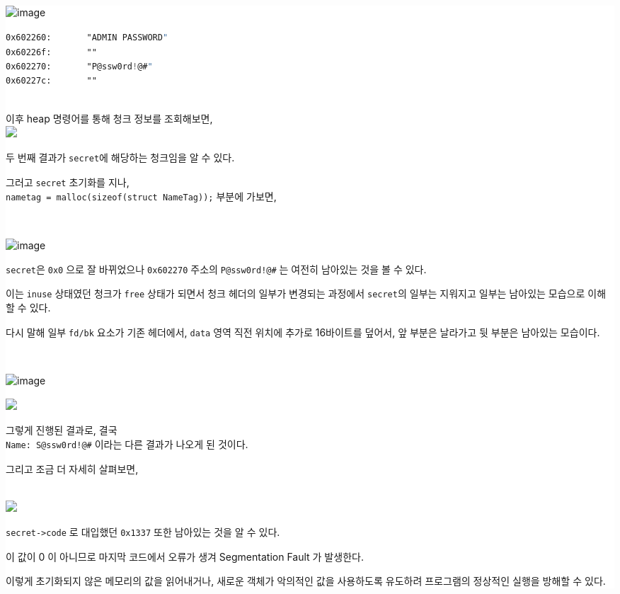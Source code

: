 ![image](https://github.com/user-attachments/assets/922a9dcb-5e4a-4374-97b4-bd99ae462377)


```nasm
0x602260:       "ADMIN PASSWORD"
0x60226f:       ""
0x602270:       "P@ssw0rd!@#"
0x60227c:       ""
```
<br>
이후 heap 명령어를 통해 청크 정보를 조회해보면,  

<br>

<img src="https://github.com/user-attachments/assets/5cf4a96c-bc48-4f2c-824c-bff4b7b9ab25" width=500>   

두 번째 결과가 `secret`에 해당하는 청크임을 알 수 있다.

그러고 `secret` 초기화를 지나,   
`nametag = malloc(sizeof(struct NameTag));` 부분에 가보면,   

<br>

![image](https://github.com/user-attachments/assets/22d59e9d-30bb-413d-9b3f-00c8217cc357)

`secret`은 `0x0` 으로 잘 바뀌었으나 `0x602270` 주소의 `P@ssw0rd!@#` 는 여전히 남아있는 것을 볼 수 있다.   

이는 `inuse` 상태였던 청크가 `free` 상태가 되면서 청크 헤더의 일부가 변경되는 과정에서 `secret`의 일부는 지워지고 일부는 남아있는 모습으로 이해할 수 있다.  

다시 말해 일부 `fd/bk` 요소가 기존 헤더에서,  `data` 영역 직전 위치에 추가로 16바이트를 덮어서, 앞 부분은 날라가고 뒷 부분은 남아있는 모습이다.  

<br>

![image](https://github.com/user-attachments/assets/8bb6cd5e-a48e-4ba4-9b7a-fe1e9b54c8c5)

<img src="https://github.com/user-attachments/assets/edf1327e-6dea-43e7-9d04-23be0172c57e" width=500>  

그렇게 진행된 결과로, 결국   
`Name: S@ssw0rd!@#` 이라는 다른 결과가 나오게 된 것이다.  

그리고 조금 더 자세히 살펴보면,  

<br>

<img src="https://github.com/user-attachments/assets/07a5360d-e936-44f8-982f-ecff85615f6c" width=520> 

`secret->code` 로 대입했던 `0x1337` 또한 남아있는 것을 알 수 있다.  

이 값이 0 이 아니므로 마지막 코드에서 오류가 생겨 Segmentation Fault 가 발생한다.  

이렇게 초기화되지 않은 메모리의 값을 읽어내거나, 새로운 객체가 악의적인 값을 사용하도록 유도하려 프로그램의 정상적인 실행을 방해할 수 있다. 

